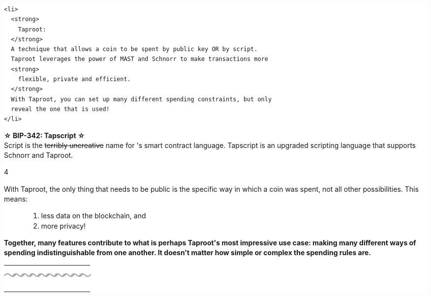     <li>
      <strong>
        Taproot:
      </strong>
      A technique that allows a coin to be spent by public key OR by script.
      Taproot leverages the power of MAST and Schnorr to make transactions more
      <strong>
        flexible, private and efficient.
      </strong>
      With Taproot, you can set up many different spending constraints, but only
      reveal the one that is used!
    </li>
  </ol>
  <p class='text-squeezed'>
    <strong>
      ☆ BIP-342: Tapscript ☆
    </strong>
    <br />
    Script is the <s>terribly uncreative</s>
    name for <bitcoin></bitcoin>'s smart contract language. Tapscript is an
    upgraded scripting language that supports Schnorr and Taproot.
  <p>
</zine-page>

<zine-page class='left'>
  <page-num>
    4
  </page-num>
  <p>
    With Taproot, the only thing that needs to be public is the specific
    way in which a coin was spent, not all other possibilities. This means:
  </p>
  <ol class='text-left' style='padding: 0 2cm;'>
    <li>
      less data on the blockchain, and
    </li>
    <li>
      more privacy!
    </li>
  </ol>
  <p class='text-squeezed'>
    <strong>
      Together, many features contribute to what is perhaps Taproot's most
      impressive use case: making many different ways of spending <bitcoin></bitcoin>
      indistinguishable from one another. It doesn't matter how simple or
      complex the spending rules are.
    </strong>
  </p>
  <table class='contents-centered'>
    <tr class='lean'>
      <td
        class='lean seamless'
        colspan='3'
        style='font-size: .64cm; letter-spacing: -.24cm; opacity: .4; transform: scale(1.12) translate(-2%);'
        >
        ～～～～～～～～～～
      </td>
    </tr>
    <tr style='margin: auto 0;'>
      <td
        class='lean seamless'
        style='font-size: .64cm; letter-spacing: -.24cm; line-height: .24cm; opacity: .4; transform: rotate(90deg) translate(-10%);'